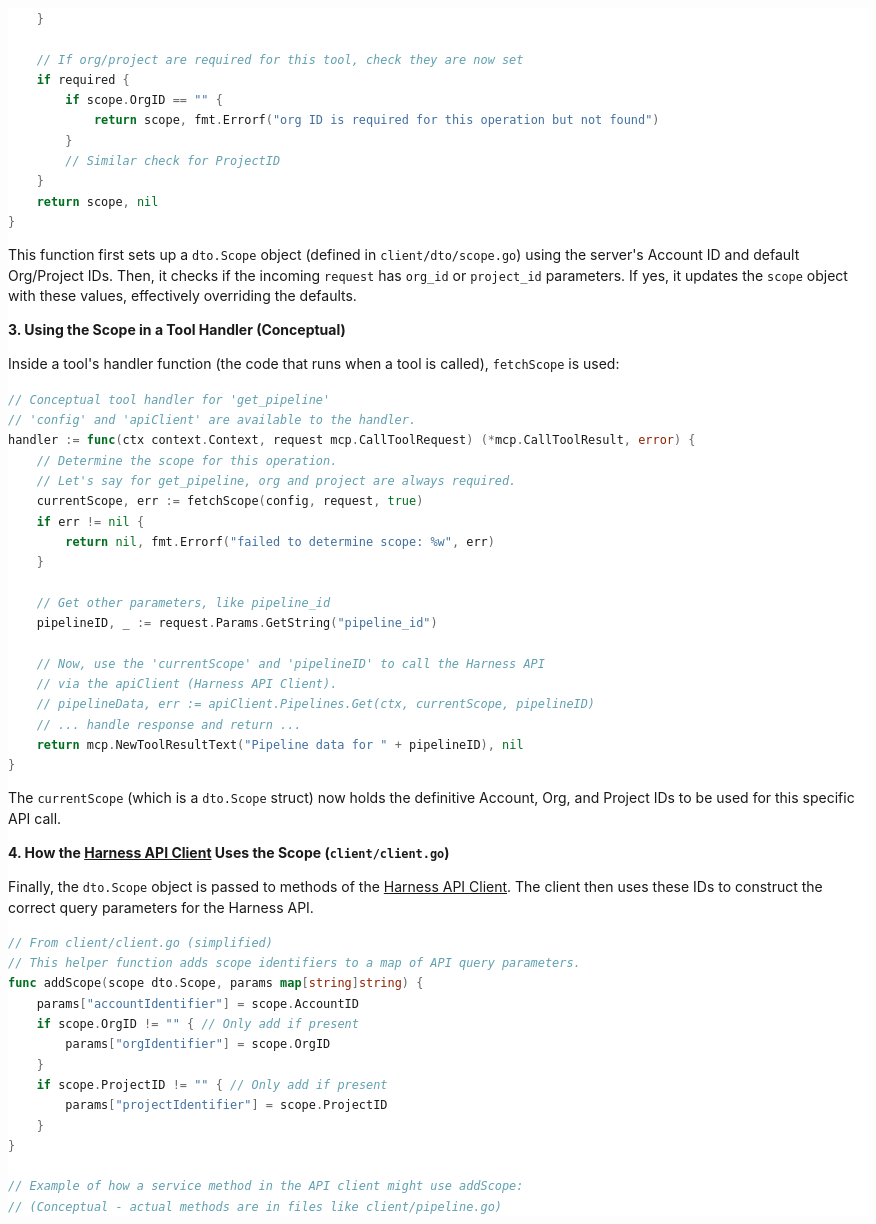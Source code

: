 ```go
    }

    // If org/project are required for this tool, check they are now set
    if required {
        if scope.OrgID == "" {
            return scope, fmt.Errorf("org ID is required for this operation but not found")
        }
        // Similar check for ProjectID
    }
    return scope, nil
}
```
This function first sets up a `dto.Scope` object (defined in `client/dto/scope.go`) using the server's Account ID and default Org/Project IDs. Then, it checks if the incoming `request` has `org_id` or `project_id` parameters. If yes, it updates the `scope` object with these values, effectively overriding the defaults.

**3. Using the Scope in a Tool Handler (Conceptual)**

Inside a tool's handler function (the code that runs when a tool is called), `fetchScope` is used:

```go
// Conceptual tool handler for 'get_pipeline'
// 'config' and 'apiClient' are available to the handler.
handler := func(ctx context.Context, request mcp.CallToolRequest) (*mcp.CallToolResult, error) {
    // Determine the scope for this operation.
    // Let's say for get_pipeline, org and project are always required.
    currentScope, err := fetchScope(config, request, true)
    if err != nil {
        return nil, fmt.Errorf("failed to determine scope: %w", err)
    }

    // Get other parameters, like pipeline_id
    pipelineID, _ := request.Params.GetString("pipeline_id")

    // Now, use the 'currentScope' and 'pipelineID' to call the Harness API
    // via the apiClient (Harness API Client).
    // pipelineData, err := apiClient.Pipelines.Get(ctx, currentScope, pipelineID)
    // ... handle response and return ...
    return mcp.NewToolResultText("Pipeline data for " + pipelineID), nil
}
```
The `currentScope` (which is a `dto.Scope` struct) now holds the definitive Account, Org, and Project IDs to be used for this specific API call.

**4. How the [Harness API Client](06_harness_api_client_.md) Uses the Scope (`client/client.go`)**

Finally, the `dto.Scope` object is passed to methods of the [Harness API Client](06_harness_api_client_.md). The client then uses these IDs to construct the correct query parameters for the Harness API.

```go
// From client/client.go (simplified)
// This helper function adds scope identifiers to a map of API query parameters.
func addScope(scope dto.Scope, params map[string]string) {
    params["accountIdentifier"] = scope.AccountID
    if scope.OrgID != "" { // Only add if present
        params["orgIdentifier"] = scope.OrgID
    }
    if scope.ProjectID != "" { // Only add if present
        params["projectIdentifier"] = scope.ProjectID
    }
}

// Example of how a service method in the API client might use addScope:
// (Conceptual - actual methods are in files like client/pipeline.go)
```